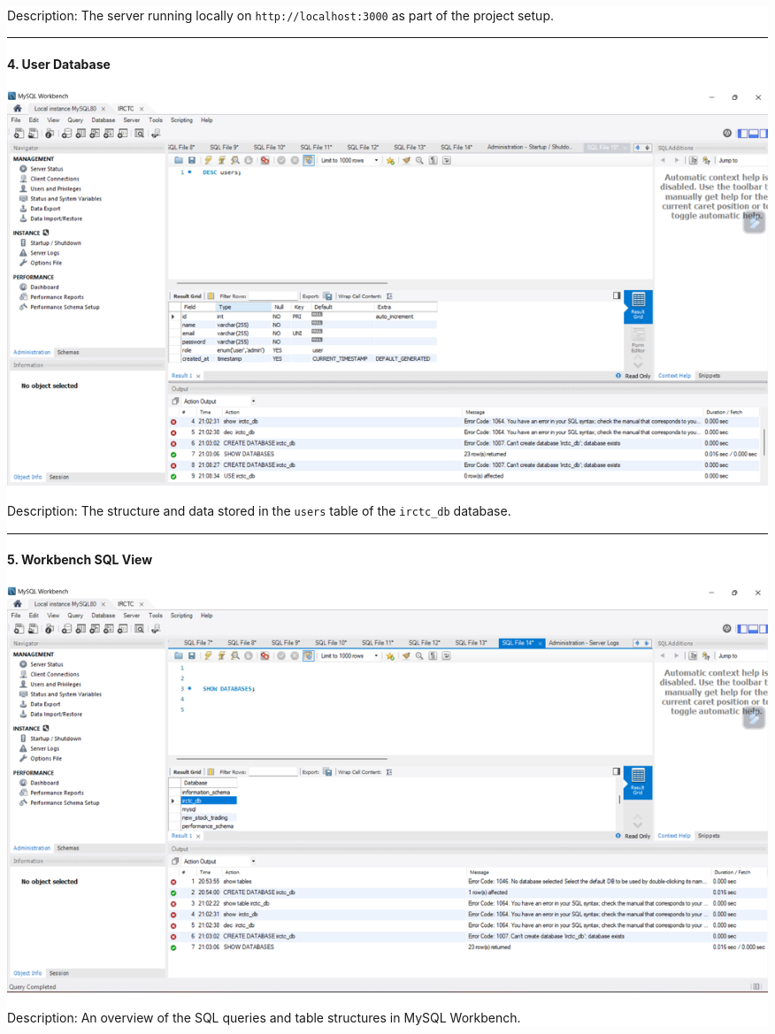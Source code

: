 Description: The server running locally on `http://localhost:3000` as part of the project setup.

---


#### 4. User Database

![User Database Screenshot](./WorkIndia_Task_IRCTC/Photo/User_database.png)

Description: The structure and data stored in the `users` table of the `irctc_db` database.

---

#### 5. Workbench SQL View

![Workbench SQL Screenshot](./WorkIndia_Task_IRCTC/Photo/WorkBench_SQL.png)

Description: An overview of the SQL queries and table structures in MySQL Workbench.
